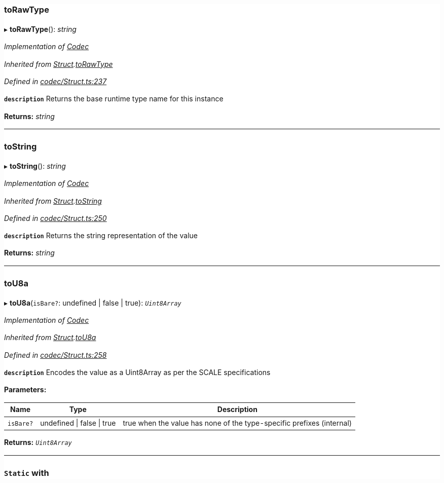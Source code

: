 ###  toRawType

▸ **toRawType**(): *string*

*Implementation of [Codec](../interfaces/_types_.codec.md)*

*Inherited from [Struct](_codec_struct_.struct.md).[toRawType](_codec_struct_.struct.md#torawtype)*

*Defined in [codec/Struct.ts:237](https://github.com/polkadot-js/api/blob/8ca4b5a/packages/types/src/codec/Struct.ts#L237)*

**`description`** Returns the base runtime type name for this instance

**Returns:** *string*

___

###  toString

▸ **toString**(): *string*

*Implementation of [Codec](../interfaces/_types_.codec.md)*

*Inherited from [Struct](_codec_struct_.struct.md).[toString](_codec_struct_.struct.md#tostring)*

*Defined in [codec/Struct.ts:250](https://github.com/polkadot-js/api/blob/8ca4b5a/packages/types/src/codec/Struct.ts#L250)*

**`description`** Returns the string representation of the value

**Returns:** *string*

___

###  toU8a

▸ **toU8a**(`isBare?`: undefined | false | true): *`Uint8Array`*

*Implementation of [Codec](../interfaces/_types_.codec.md)*

*Inherited from [Struct](_codec_struct_.struct.md).[toU8a](_codec_struct_.struct.md#tou8a)*

*Defined in [codec/Struct.ts:258](https://github.com/polkadot-js/api/blob/8ca4b5a/packages/types/src/codec/Struct.ts#L258)*

**`description`** Encodes the value as a Uint8Array as per the SCALE specifications

**Parameters:**

Name | Type | Description |
------ | ------ | ------ |
`isBare?` | undefined \| false \| true | true when the value has none of the type-specific prefixes (internal)  |

**Returns:** *`Uint8Array`*

___

### `Static` with
